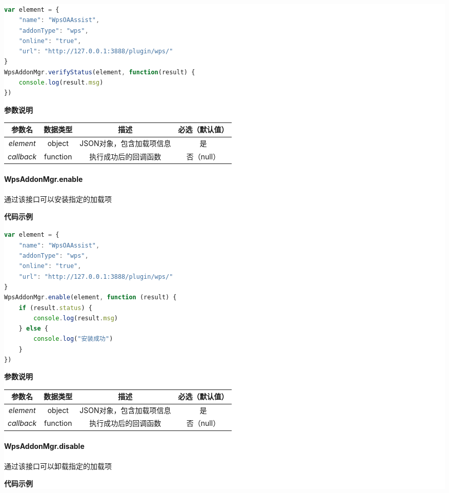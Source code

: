 ``` JavaScript
var element = {
    "name": "WpsOAAssist",
    "addonType": "wps",
    "online": "true",
    "url": "http://127.0.0.1:3888/plugin/wps/"
}
WpsAddonMgr.verifyStatus(element, function(result) {
    console.log(result.msg)
})
```

**参数说明**

|  参数名  | 数据类型 |           描述           | 必选（默认值） |
|:--------:|:--------:|:------------------------:|:--------------:|
| *element*  |  object  | JSON对象，包含加载项信息 |       是       |
| *callback* | function |   执行成功后的回调函数   |   否（null）   |

#### WpsAddonMgr.enable

通过该接口可以安装指定的加载项

**代码示例**

``` JavaScript
var element = {
    "name": "WpsOAAssist",
    "addonType": "wps",
    "online": "true",
    "url": "http://127.0.0.1:3888/plugin/wps/"
}
WpsAddonMgr.enable(element, function (result) {
    if (result.status) {
        console.log(result.msg)
    } else {
        console.log("安装成功")
    }
})
```

**参数说明**

|  参数名  | 数据类型 |           描述           | 必选（默认值） |
|:--------:|:--------:|:------------------------:|:--------------:|
| *element*  |  object  | JSON对象，包含加载项信息 |       是       |
| *callback* | function |   执行成功后的回调函数   |   否（null）   |

#### WpsAddonMgr.disable

通过该接口可以卸载指定的加载项

**代码示例**
